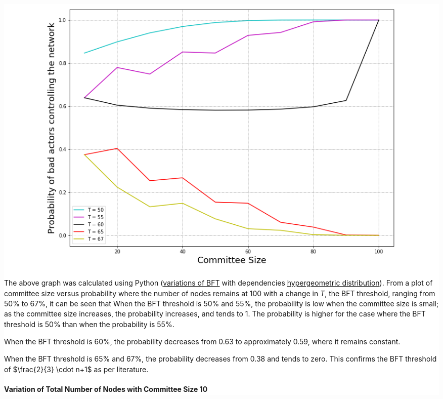 <p align="center"><img src="/images/network-analysis/variation_of_bft_threshold.png" width="700" /></p>

The above graph was calculated using Python
([variations of BFT](https://github.com/tari-labs/modelling/blob/master/scenarios/T_variations.py) with dependencies
[hypergeometric distribution](https://github.com/tari-labs/modelling/blob/master/utils/hyper_dist_prob.py)). From a plot
of committee size versus probability where the number of nodes remains at $100$ with a change in $T$, the BFT
threshold, ranging from $50$% to $67$%, it can be seen that When the BFT threshold is $50$% and $55$%, the probability
is low when the committee size is small; as the committee size increases, the probability increases, and tends to $1$.
The probability is higher for the case where the BFT threshold is $50$% than when the probability is $55$%.

When the BFT threshold is $60$%, the probability decreases from $0.63$ to approximately $0.59$, where it remains constant.

When the BFT threshold is $65$% and $67$%, the probability decreases from $0.38$ and tends to zero. This confirms the
BFT threshold of $\frac{2}{3} \cdot n+1$ as per literature.

#### Variation of Total Number of Nodes with Committee Size 10
